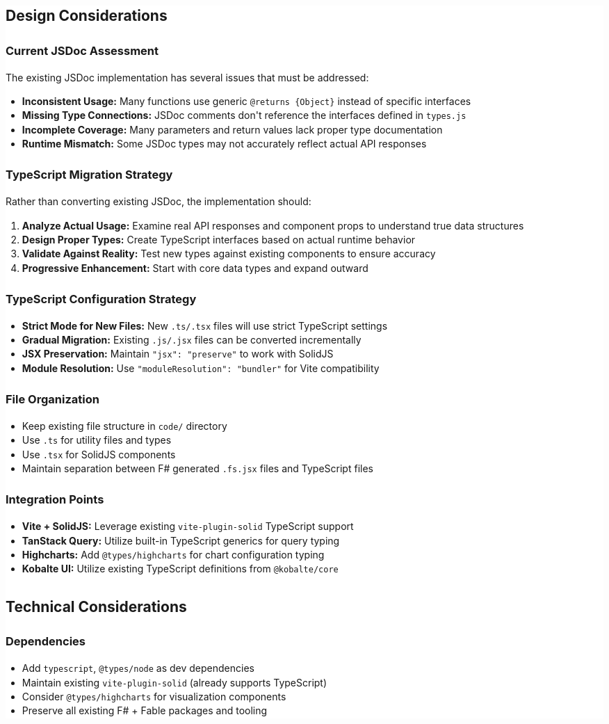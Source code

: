 ## Design Considerations

### Current JSDoc Assessment

The existing JSDoc implementation has several issues that must be addressed:

- **Inconsistent Usage:** Many functions use generic `@returns {Object}` instead of specific interfaces
- **Missing Type Connections:** JSDoc comments don't reference the interfaces defined in `types.js`
- **Incomplete Coverage:** Many parameters and return values lack proper type documentation
- **Runtime Mismatch:** Some JSDoc types may not accurately reflect actual API responses

### TypeScript Migration Strategy

Rather than converting existing JSDoc, the implementation should:

1. **Analyze Actual Usage:** Examine real API responses and component props to understand true data structures
2. **Design Proper Types:** Create TypeScript interfaces based on actual runtime behavior
3. **Validate Against Reality:** Test new types against existing components to ensure accuracy
4. **Progressive Enhancement:** Start with core data types and expand outward

### TypeScript Configuration Strategy

- **Strict Mode for New Files:** New `.ts/.tsx` files will use strict TypeScript settings
- **Gradual Migration:** Existing `.js/.jsx` files can be converted incrementally
- **JSX Preservation:** Maintain `"jsx": "preserve"` to work with SolidJS
- **Module Resolution:** Use `"moduleResolution": "bundler"` for Vite compatibility

### File Organization

- Keep existing file structure in `code/` directory
- Use `.ts` for utility files and types
- Use `.tsx` for SolidJS components
- Maintain separation between F# generated `.fs.jsx` files and TypeScript files

### Integration Points

- **Vite + SolidJS:** Leverage existing `vite-plugin-solid` TypeScript support
- **TanStack Query:** Utilize built-in TypeScript generics for query typing
- **Highcharts:** Add `@types/highcharts` for chart configuration typing
- **Kobalte UI:** Utilize existing TypeScript definitions from `@kobalte/core`

## Technical Considerations

### Dependencies

- Add `typescript`, `@types/node` as dev dependencies
- Maintain existing `vite-plugin-solid` (already supports TypeScript)
- Consider `@types/highcharts` for visualization components
- Preserve all existing F# + Fable packages and tooling
